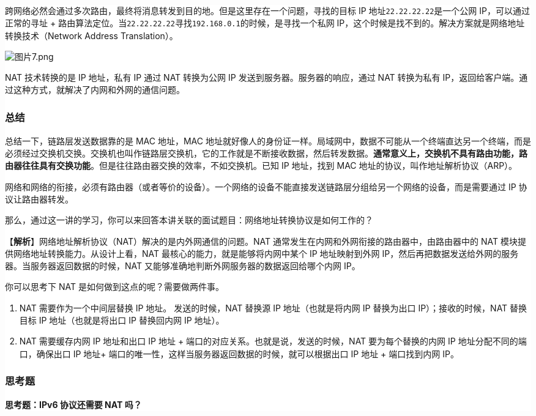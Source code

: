 <p data-nodeid="1180">跨网络必然会通过多次路由，最终将消息转发到目的地。但是这里存在一个问题，寻找的目标 IP 地址<code data-backticks="1" data-nodeid="1363">22.22.22.22</code>是一个公网 IP，可以通过正常的寻址 + 路由算法定位。当<code data-backticks="1" data-nodeid="1365">22.22.22.22</code>寻找<code data-backticks="1" data-nodeid="1367">192.168.0.1</code>的时候，是寻找一个私网 IP，这个时候是找不到的。解决方案就是网络地址转换技术（Network Address Translation）。</p>
<p data-nodeid="5335" class="te-preview-highlight"><img src="https://s0.lgstatic.com/i/image6/M01/3C/3A/Cgp9HWCJIQ6AX2bSAAF-MBsPxPo191.png" alt="图片7.png" data-nodeid="5338"></p>

<p data-nodeid="1182">NAT 技术转换的是 IP 地址，私有 IP 通过 NAT 转换为公网 IP 发送到服务器。服务器的响应，通过 NAT 转换为私有 IP，返回给客户端。通过这种方式，就解决了内网和外网的通信问题。</p>
<h3 data-nodeid="1183">总结</h3>
<p data-nodeid="1184">总结一下，链路层发送数据靠的是 MAC 地址，MAC 地址就好像人的身份证一样。局域网中，数据不可能从一个终端直达另一个终端，而是必须经过交换机交换。交换机也叫作链路层交换机，它的工作就是不断接收数据，然后转发数据。<strong data-nodeid="1379">通常意义上，交换机不具有路由功能，路由器往往具有交换功能</strong>。但是往往路由器交换的效率，不如交换机。已知 IP 地址，找到 MAC 地址的协议，叫作地址解析协议（ARP）。</p>
<p data-nodeid="1185">网络和网络的衔接，必须有路由器（或者等价的设备）。一个网络的设备不能直接发送链路层分组给另一个网络的设备，而是需要通过 IP 协议让路由器转发。</p>
<p data-nodeid="1186">那么，通过这一讲的学习，你可以来回答本讲关联的面试题目：网络地址转换协议是如何工作的？</p>
<p data-nodeid="1187">【<strong data-nodeid="1387">解析</strong>】网络地址解析协议（NAT）解决的是内外网通信的问题。NAT 通常发生在内网和外网衔接的路由器中，由路由器中的 NAT 模块提供网络地址转换能力。从设计上看，NAT 最核心的能力，就是能够将内网中某个 IP 地址映射到外网 IP，然后再把数据发送给外网的服务器。当服务器返回数据的时候，NAT 又能够准确地判断外网服务器的数据返回给哪个内网 IP。</p>
<p data-nodeid="1188">你可以思考下 NAT 是如何做到这点的呢？需要做两件事。</p>
<ol data-nodeid="1189">
<li data-nodeid="1190">
<p data-nodeid="1191">NAT 需要作为一个中间层替换 IP 地址。 发送的时候，NAT 替换源 IP 地址（也就是将内网 IP 替换为出口 IP）；接收的时候，NAT 替换目标 IP 地址（也就是将出口 IP 替换回内网 IP 地址）。</p>
</li>
<li data-nodeid="1192">
<p data-nodeid="1193">NAT 需要缓存内网 IP 地址和出口 IP 地址 + 端口的对应关系。也就是说，发送的时候，NAT 要为每个替换的内网 IP 地址分配不同的端口，确保出口 IP 地址+ 端口的唯一性，这样当服务器返回数据的时候，就可以根据出口 IP 地址 + 端口找到内网 IP。</p>
</li>
</ol>
<h3 data-nodeid="1194">思考题</h3>
<p data-nodeid="1195"><strong data-nodeid="1395">思考题：IPv6 协议还需要 NAT 吗？</strong></p>


